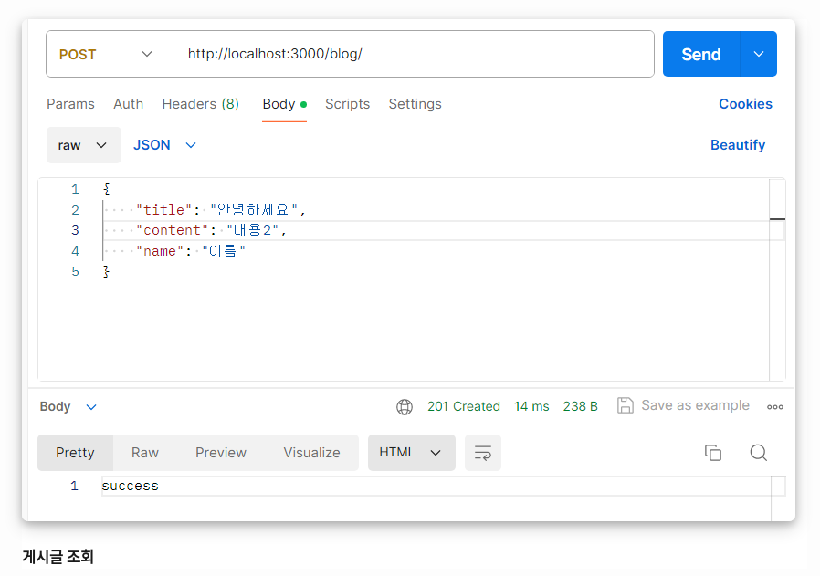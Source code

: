 <img src="/assets/img/back-end/nestjs-basic/nestjs3.png" alt="nestjs1" style="box-shadow: 0 4px 8px 0 rgba(0, 0, 0, 0.2), 0 6px 20px 0 rgba(0, 0, 0, 0.19); border-radius: 0.5rem"/>

### 게시글 조회
